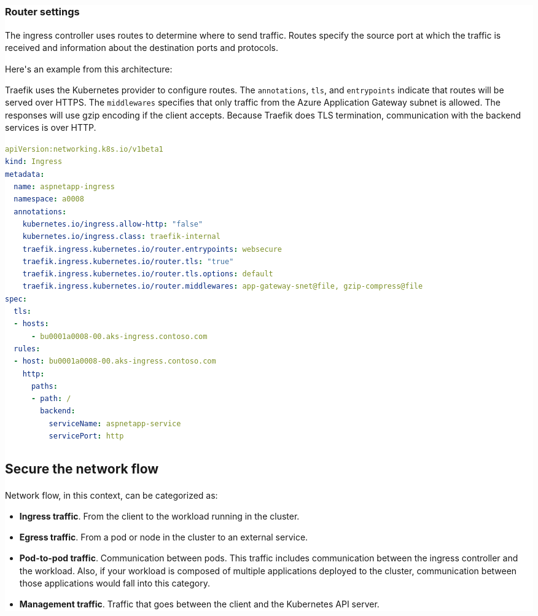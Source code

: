 ### Router settings

The ingress controller uses routes to determine where to send traffic. Routes specify the source port at which the traffic is received and information about the destination ports and protocols.

Here's an example from this architecture:

Traefik uses the Kubernetes provider to configure routes. The `annotations`, `tls`, and `entrypoints` indicate that routes will be served over HTTPS. The `middlewares` specifies that only traffic from the Azure Application Gateway subnet is allowed. The responses will use gzip encoding if the client accepts. Because Traefik does TLS termination, communication with the backend services is over HTTP.

```yaml
apiVersion:networking.k8s.io/v1beta1
kind: Ingress
metadata:
  name: aspnetapp-ingress
  namespace: a0008
  annotations:
    kubernetes.io/ingress.allow-http: "false"
    kubernetes.io/ingress.class: traefik-internal
    traefik.ingress.kubernetes.io/router.entrypoints: websecure
    traefik.ingress.kubernetes.io/router.tls: "true"
    traefik.ingress.kubernetes.io/router.tls.options: default
    traefik.ingress.kubernetes.io/router.middlewares: app-gateway-snet@file, gzip-compress@file
spec:
  tls:
  - hosts:
      - bu0001a0008-00.aks-ingress.contoso.com
  rules:
  - host: bu0001a0008-00.aks-ingress.contoso.com
    http:
      paths:
      - path: /
        backend:
          serviceName: aspnetapp-service
          servicePort: http
```

## Secure the network flow

Network flow, in this context, can be categorized as:

- **Ingress traffic**. From the client to the workload running in the cluster.

- **Egress traffic**. From a pod or node in the cluster to an external service.

- **Pod-to-pod traffic**. Communication between pods. This traffic includes communication between the ingress controller and the workload. Also, if your workload is composed of multiple applications deployed to the cluster, communication between those applications would fall into this category.

- **Management traffic**. Traffic that goes between the client and the Kubernetes API server.
